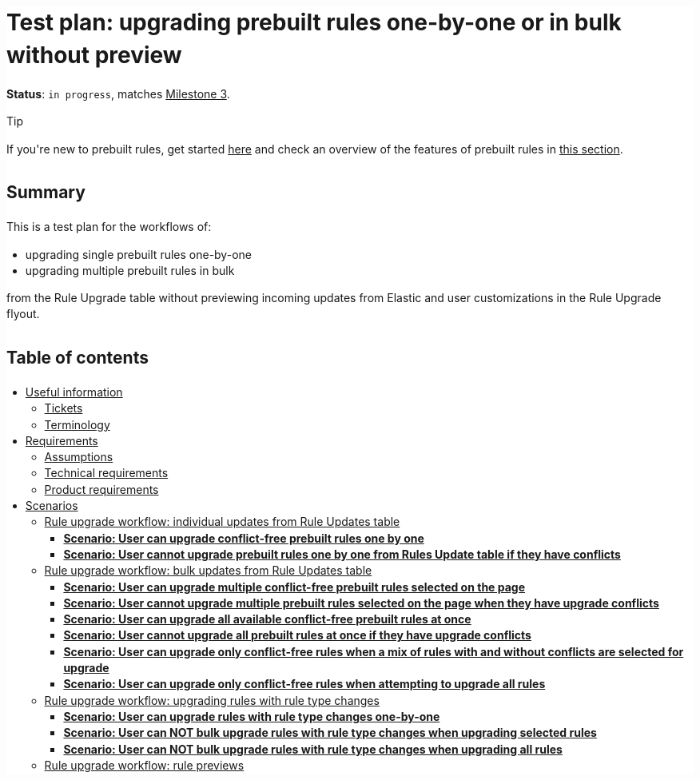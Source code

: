# Test plan: upgrading prebuilt rules one-by-one or in bulk without preview 

**Status**: `in progress`, matches [Milestone 3](https://github.com/elastic/kibana/issues/174168).

> [!TIP]
> If you're new to prebuilt rules, get started [here](./prebuilt_rules.md) and check an overview of the features of prebuilt rules in [this section](./prebuilt_rules_common_info.md#features).

## Summary 

This is a test plan for the workflows of:

- upgrading single prebuilt rules one-by-one
- upgrading multiple prebuilt rules in bulk

from the Rule Upgrade table without previewing incoming updates from Elastic and user customizations in the Rule Upgrade flyout.

## Table of contents 



- [Useful information](#useful-information)
  - [Tickets](#tickets)
  - [Terminology](#terminology)
- [Requirements](#requirements)
  - [Assumptions](#assumptions)
  - [Technical requirements](#technical-requirements)
  - [Product requirements](#product-requirements)
- [Scenarios](#scenarios)
  - [Rule upgrade workflow: individual updates from Rule Updates table](#rule-upgrade-workflow-individual-updates-from-rule-updates-table)
    - [**Scenario: User can upgrade conflict-free prebuilt rules one by one**](#scenario-user-can-upgrade-conflict-free-prebuilt-rules-one-by-one)
    - [**Scenario: User cannot upgrade prebuilt rules one by one from Rules Update table if they have conflicts**](#scenario-user-cannot-upgrade-prebuilt-rules-one-by-one-from-rules-update-table-if-they-have-conflicts)
  - [Rule upgrade workflow: bulk updates from Rule Updates table](#rule-upgrade-workflow-bulk-updates-from-rule-updates-table)
    - [**Scenario: User can upgrade multiple conflict-free prebuilt rules selected on the page**](#scenario-user-can-upgrade-multiple-conflict-free-prebuilt-rules-selected-on-the-page)
    - [**Scenario: User cannot upgrade multiple prebuilt rules selected on the page when they have upgrade conflicts**](#scenario-user-cannot-upgrade-multiple-prebuilt-rules-selected-on-the-page-when-they-have-upgrade-conflicts)
    - [**Scenario: User can upgrade all available conflict-free prebuilt rules at once**](#scenario-user-can-upgrade-all-available-conflict-free-prebuilt-rules-at-once)
    - [**Scenario: User cannot upgrade all prebuilt rules at once if they have upgrade conflicts**](#scenario-user-cannot-upgrade-all-prebuilt-rules-at-once-if-they-have-upgrade-conflicts)
    - [**Scenario: User can upgrade only conflict-free rules when a mix of rules with and without conflicts are selected for upgrade**](#scenario-user-can-upgrade-only-conflict-free-rules-when-a-mix-of-rules-with-and-without-conflicts-are-selected-for-upgrade)
    - [**Scenario: User can upgrade only conflict-free rules when attempting to upgrade all rules**](#scenario-user-can-upgrade-only-conflict-free-rules-when-attempting-to-upgrade-all-rules)
  - [Rule upgrade workflow: upgrading rules with rule type changes](#rule-upgrade-workflow-upgrading-rules-with-rule-type-changes)
    - [**Scenario: User can upgrade rules with rule type changes one-by-one**](#scenario-user-can-upgrade-rules-with-rule-type-changes-one-by-one)
    - [**Scenario: User can NOT bulk upgrade rules with rule type changes when upgrading selected rules**](#scenario-user-can-not-bulk-upgrade-rules-with-rule-type-changes-when-upgrading-selected-rules)
    - [**Scenario: User can NOT bulk upgrade rules with rule type changes when upgrading all rules**](#scenario-user-can-not-bulk-upgrade-rules-with-rule-type-changes-when-upgrading-all-rules)
  - [Rule upgrade workflow: rule previews](#rule-upgrade-workflow-rule-previews)